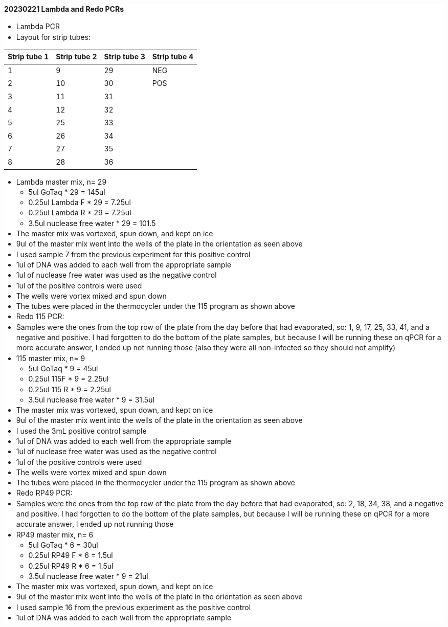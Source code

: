 **20230221 Lambda and Redo PCRs**
- Lambda PCR
- Layout for strip tubes: 

| Strip tube 1 | Strip tube 2 | Strip tube 3 | Strip tube 4 |
|--------------|--------------|--------------|--------------|
| 1            | 9            | 29           | NEG          |
| 2            | 10           | 30           | POS          |
| 3            | 11           | 31           |              |
| 4            | 12           | 32           |              |
| 5            | 25           | 33           |              |
| 6            | 26           | 34           |              |
| 7            | 27           | 35           |              |
| 8            | 28           | 36           |              |

- Lambda master mix, n= 29 
    - 5ul GoTaq * 29 = 145ul 
    - 0.25ul Lambda F * 29 = 7.25ul 
    - 0.25ul Lambda R * 29 = 7.25ul 
    - 3.5ul nuclease free water * 29 = 101.5
- The master mix was vortexed, spun down, and kept on ice
- 9ul of the master mix went into the wells of the plate in the orientation as seen above 
- I used sample 7 from the previous experiment for this positive control
- 1ul of DNA was added to each well from the appropriate sample 
- 1ul of nuclease free water was used as the negative control 
- 1ul of the positive controls were used 
- The wells were vortex mixed and spun down 
- The tubes were placed in the thermocycler under the 115 program as shown above
- Redo 115 PCR:
- Samples were the ones from the top row of the plate from the day before that had evaporated, so: 1, 9, 17, 25, 33, 41, and a negative and positive. I had forgotten to do the bottom of the plate samples, but because I will be running these on qPCR for a more accurate answer, I ended up not running those (also they were all non-infected so they should not amplify)
- 115 master mix, n= 9 
    - 5ul GoTaq * 9 = 45ul 
    - 0.25ul 115F * 9 = 2.25ul 
    - 0.25ul 115 R * 9 = 2.25ul 
    - 3.5ul nuclease free water * 9 = 31.5ul
- The master mix was vortexed, spun down, and kept on ice
- 9ul of the master mix went into the wells of the plate in the orientation as seen above 
- I used the 3mL positive control sample
- 1ul of DNA was added to each well from the appropriate sample 
- 1ul of nuclease free water was used as the negative control 
- 1ul of the positive controls were used 
- The wells were vortex mixed and spun down 
- The tubes were placed in the thermocycler under the 115 program as shown above
- Redo RP49 PCR:
- Samples were the ones from the top row of the plate from the day before that had evaporated, so: 2, 18, 34, 38, and a negative and positive. I had forgotten to do the bottom of the plate samples, but because I will be running these on qPCR for a more accurate answer, I ended up not running those
- RP49 master mix, n= 6 
    - 5ul GoTaq * 6 = 30ul 
    - 0.25ul RP49 F * 6 = 1.5ul 
    - 0.25ul RP49 R * 6 = 1.5ul 
    - 3.5ul nuclease free water * 9 = 21ul
- The master mix was vortexed, spun down, and kept on ice
- 9ul of the master mix went into the wells of the plate in the orientation as seen above 
- I used sample 16 from the previous experiment as the positive control
- 1ul of DNA was added to each well from the appropriate sample 